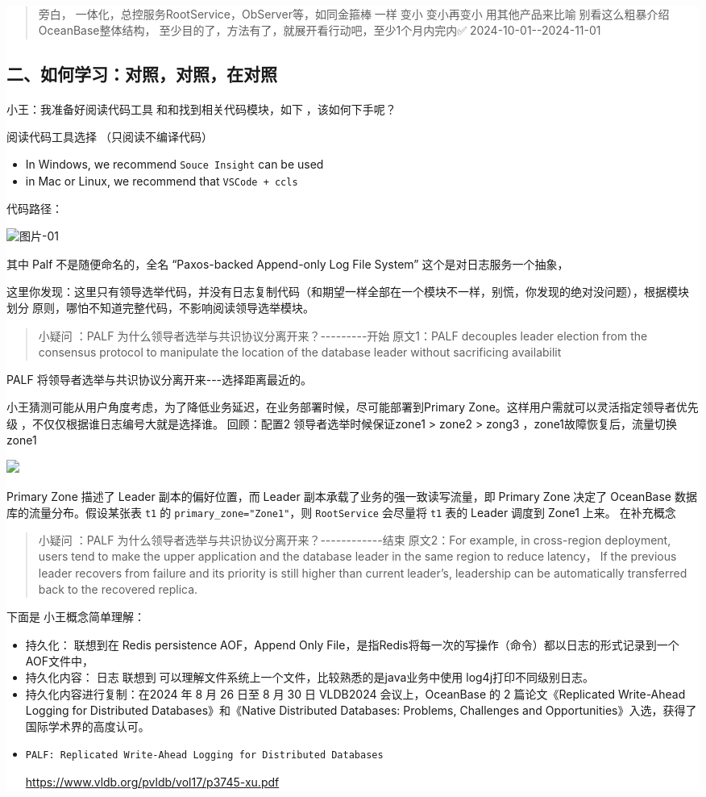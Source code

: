 

>旁白，
>一体化，总控服务RootService，ObServer等，如同金箍棒 一样 变小 变小再变小 用其他产品来比喻
>别看这么粗暴介绍OceanBase整体结构，
>至少目的了，方法有了，就展开看行动吧，至少1个月内完内✅ 2024-10-01--2024-11-01

 


## 二、如何学习：对照，对照，在对照

小王：我准备好阅读代码工具 和和找到相关代码模块，如下 ，该如何下手呢？


阅读代码工具选择 （只阅读不编译代码）
- In Windows, we recommend `Souce Insight` can be used
- in Mac or Linux, we recommend that `VSCode + ccls `

代码路径：

![图片-01](https://github.com/user-attachments/assets/8519d3f3-7303-4062-8d68-09a94ac5b232) 

其中 Palf 不是随便命名的，全名 “Paxos-backed Append-only Log File System”
这个是对日志服务一个抽象，

这里你发现：这里只有领导选举代码，并没有日志复制代码（和期望一样全部在一个模块不一样，别慌，你发现的绝对没问题），根据模块划分 原则，哪怕不知道完整代码，不影响阅读领导选举模块。


>小疑问 ：PALF 为什么领导者选举与共识协议分离开来？---------开始
>原文1：PALF decouples leader election from the consensus protocol to manipulate the location of the database leader without sacrificing availabilit 
>

PALF 将领导者选举与共识协议分离开来---选择距离最近的。


小王猜测可能从用户角度考虑，为了降低业务延迟，在业务部署时候，尽可能部署到Primary Zone。这样用户需就可以灵活指定领导者优先级 ，不仅仅根据谁日志编号大就是选择谁。
回顾：配置2 领导者选举时候保证zone1  > zone2 > zong3 ，zone1故障恢复后，流量切换zone1


![](https://obcommunityprod.oss-cn-shanghai.aliyuncs.com/prod/blog/2024-09/1727309934006.png)


Primary Zone 描述了 Leader 副本的偏好位置，而 Leader 副本承载了业务的强一致读写流量，即 Primary Zone 决定了 OceanBase 数据库的流量分布。假设某张表 `t1` 的 `primary_zone="Zone1"`，则 `RootService` 会尽量将 `t1` 表的 Leader 调度到 Zone1 上来。
在补充概念



>小疑问 ：PALF 为什么领导者选举与共识协议分离开来？------------结束
原文2：For example, in cross-region deployment, users tend to make the upper application and the database leader in the same region to reduce latency，
If the previous leader recovers from failure and its priority is still higher than current leader’s, leadership can be automatically transferred back to the recovered replica.



下面是 小王概念简单理解：
- 持久化： 联想到在  Redis persistence AOF，Append Only File，是指Redis将每一次的写操作（命令）都以日志的形式记录到一个AOF文件中，
- 持久化内容： 日志 联想到 可以理解文件系统上一个文件，比较熟悉的是java业务中使用 log4j打印不同级别日志。
- 持久化内容进行复制：在2024 年 8 月 26 日至 8 月 30 日  VLDB2024 会议上，OceanBase 的 2 篇论文《Replicated Write-Ahead Logging for Distributed Databases》和《Native Distributed Databases: Problems, Challenges and Opportunities》入选，获得了国际学术界的高度认可。
-     PALF: Replicated Write-Ahead Logging for Distributed Databases
    https://www.vldb.org/pvldb/vol17/p3745-xu.pdf
